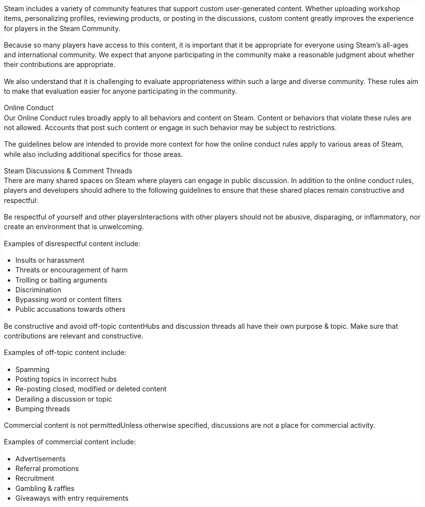 


Steam includes a variety of community features that support custom user\-generated content. Whether uploading workshop items, personalizing profiles, reviewing products, or posting in the discussions, custom content greatly improves the experience for players in the Steam Community.  
  
Because so many players have access to this content, it is important that it be appropriate for everyone using Steam’s all\-ages and international community. We expect that anyone participating in the community make a reasonable judgment about whether their contributions are appropriate.  
  
We also understand that it is challenging to evaluate appropriateness within such a large and diverse community. These rules aim to make that evaluation easier for anyone participating in the community.   
  
  
Online Conduct  
Our Online Conduct rules broadly apply to all behaviors and content on Steam. Content or behaviors that violate these rules are not allowed. Accounts that post such content or engage in such behavior may be subject to restrictions.  
  
The guidelines below are intended to provide more context for how the online conduct rules apply to various areas of Steam, while also including additional specifics for those areas.  
  
  
Steam Discussions \& Comment Threads  
There are many shared spaces on Steam where players can engage in public discussion. In addition to the online conduct rules, players and developers should adhere to the following guidelines to ensure that these shared places remain constructive and respectful:   
  
Be respectful of yourself and other playersInteractions with other players should not be abusive, disparaging, or inflammatory, nor create an environment that is unwelcoming.  
  
Examples of disrespectful content include:   
* Insults or harassment
* Threats or encouragement of harm
* Trolling or baiting arguments
* Discrimination
* Bypassing word or content filters
* Public accusations towards others

  
Be constructive and avoid off\-topic contentHubs and discussion threads all have their own purpose \& topic. Make sure that contributions are relevant and constructive.  
  
Examples of off\-topic content include:   
* Spamming
* Posting topics in incorrect hubs
* Re\-posting closed, modified or deleted content
* Derailing a discussion or topic
* Bumping threads

  
Commercial content is not permittedUnless otherwise specified, discussions are not a place for commercial activity.  
  
Examples of commercial content include:   
* Advertisements
* Referral promotions
* Recruitment
* Gambling \& raffles
* Giveaways with entry requirements
